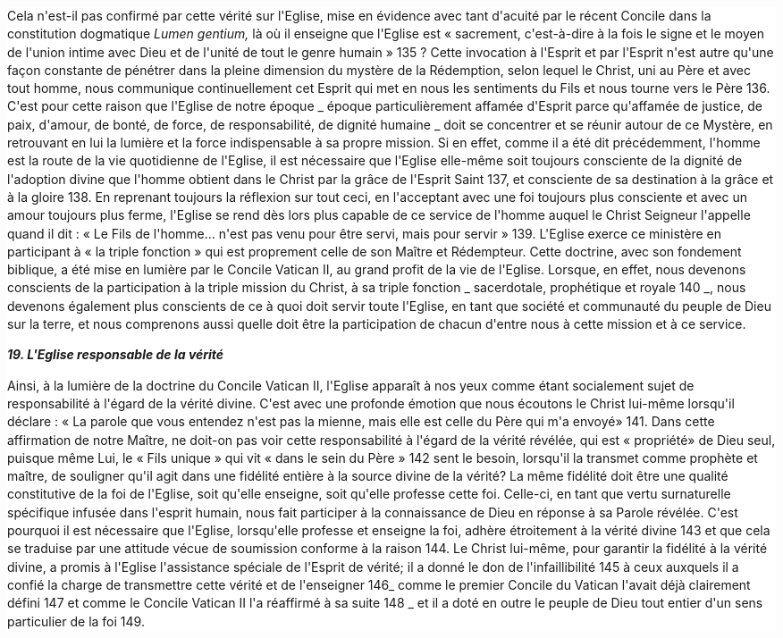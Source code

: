Cela n'est-il pas confirmé par cette vérité sur l'Eglise, mise en évidence avec tant d'acuité par le récent Concile dans la constitution dogmatique *Lumen gentium,* là où il enseigne que l'Eglise est « sacrement, c'est-à-dire à la fois le signe et le moyen de l'union intime avec Dieu et de l'unité de tout le genre humain » 135 ? Cette invocation à l'Esprit et par l'Esprit n'est autre qu'une façon constante de pénétrer dans la pleine dimension du mystère de la Rédemption, selon lequel le Christ, uni au Père et avec tout homme, nous communique continuellement cet Esprit qui met en nous les sentiments du Fils et nous tourne vers le Père 136. C'est pour cette raison que l'Eglise de notre époque _ époque particulièrement affamée d'Esprit parce qu'affamée de justice, de paix, d'amour, de bonté, de force, de responsabilité, de dignité humaine _ doit se concentrer et se réunir autour de ce Mystère, en retrouvant en lui la lumière et la force indispensable à sa propre mission. Si en effet, comme il a été dit précédemment, l'homme est la route de la vie quotidienne de l'Eglise, il est nécessaire que l'Eglise elle-même soit toujours consciente de la dignité de l'adoption divine que l'homme obtient dans le Christ par la grâce de l'Esprit Saint 137, et consciente de sa destination à la grâce et à la gloire 138. En reprenant toujours la réflexion sur tout ceci, en l'acceptant avec une foi toujours plus consciente et avec un amour toujours plus ferme, l'Eglise se rend dès lors plus capable de ce service de l'homme auquel le Christ Seigneur l'appelle quand il dit : « Le Fils de l'homme... n'est pas venu pour être servi, mais pour servir » 139. L'Eglise exerce ce ministère en participant à « la triple fonction » qui est proprement celle de son Maître et Rédempteur. Cette doctrine, avec son fondement biblique, a été mise en lumière par le Concile Vatican II, au grand profit de la vie de l'Eglise. Lorsque, en effet, nous devenons conscients de la participation à la triple mission du Christ, à sa triple fonction _ sacerdotale, prophétique et royale 140 _, nous devenons également plus conscients de ce à quoi doit servir toute l'Eglise, en tant que société et communauté du peuple de Dieu sur la terre, et nous comprenons aussi quelle doit être la participation de chacun d'entre nous à cette mission et à ce service.

***19. L'Eglise responsable de la vérité***

Ainsi, à la lumière de la doctrine du Concile Vatican II, l'Eglise apparaît à nos yeux comme étant socialement sujet de responsabilité à l'égard de la vérité divine. C'est avec une profonde émotion que nous écoutons le Christ lui-même lorsqu'il déclare : « La parole que vous entendez n'est pas la mienne, mais elle est celle du Père qui m'a envoyé» 141. Dans cette affirmation de notre Maître, ne doit-on pas voir cette responsabilité à l'égard de la vérité révélée, qui est « propriété» de Dieu seul, puisque même Lui, le « Fils unique » qui vit « dans le sein du Père » 142 sent le besoin, lorsqu'il la transmet comme prophète et maître, de souligner qu'il agit dans une fidélité entière à la source divine de la vérité? La même fidélité doit être une qualité constitutive de la foi de l'Eglise, soit qu'elle enseigne, soit qu'elle professe cette foi. Celle-ci, en tant que vertu surnaturelle spécifique infusée dans l'esprit humain, nous fait participer à la connaissance de Dieu en réponse à sa Parole révélée. C'est pourquoi il est nécessaire que l'Eglise, lorsqu'elle professe et enseigne la foi, adhère étroitement à la vérité divine 143 et que cela se traduise par une attitude vécue de soumission conforme à la raison 144. Le Christ lui-même, pour garantir la fidélité à la vérité divine, a promis à l'Eglise l'assistance spéciale de l'Esprit de vérité; il a donné le don de l'infaillibilité 145 à ceux auxquels il a confié la charge de transmettre cette vérité et de l'enseigner 146_ comme le premier Concile du Vatican l'avait déjà clairement défini 147 et comme le Concile Vatican II l'a réaffirmé à sa suite 148 _ et il a doté en outre le peuple de Dieu tout entier d'un sens particulier de la foi 149.
